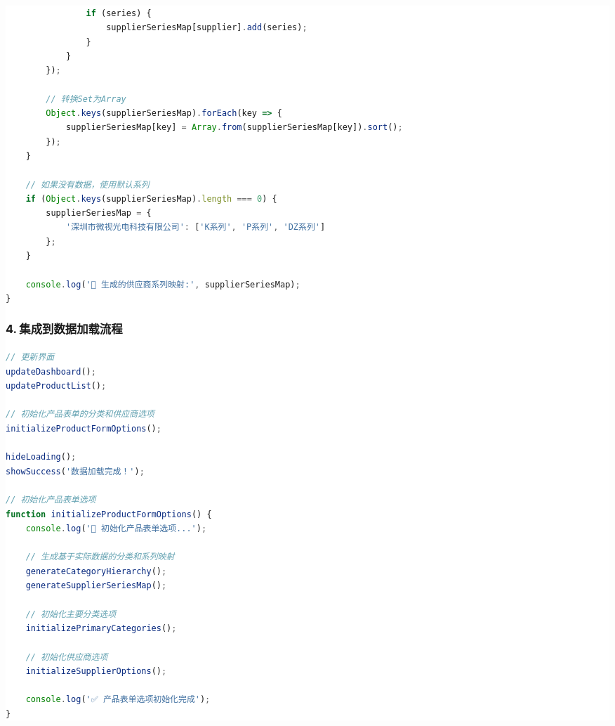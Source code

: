 ```javascript
                if (series) {
                    supplierSeriesMap[supplier].add(series);
                }
            }
        });
        
        // 转换Set为Array
        Object.keys(supplierSeriesMap).forEach(key => {
            supplierSeriesMap[key] = Array.from(supplierSeriesMap[key]).sort();
        });
    }
    
    // 如果没有数据，使用默认系列
    if (Object.keys(supplierSeriesMap).length === 0) {
        supplierSeriesMap = {
            '深圳市微视光电科技有限公司': ['K系列', 'P系列', 'DZ系列']
        };
    }
    
    console.log('🏢 生成的供应商系列映射:', supplierSeriesMap);
}
```

### 4. **集成到数据加载流程**

```javascript
// 更新界面
updateDashboard();
updateProductList();

// 初始化产品表单的分类和供应商选项
initializeProductFormOptions();

hideLoading();
showSuccess('数据加载完成！');

// 初始化产品表单选项
function initializeProductFormOptions() {
    console.log('🔄 初始化产品表单选项...');
    
    // 生成基于实际数据的分类和系列映射
    generateCategoryHierarchy();
    generateSupplierSeriesMap();
    
    // 初始化主要分类选项
    initializePrimaryCategories();
    
    // 初始化供应商选项
    initializeSupplierOptions();
    
    console.log('✅ 产品表单选项初始化完成');
}
```
